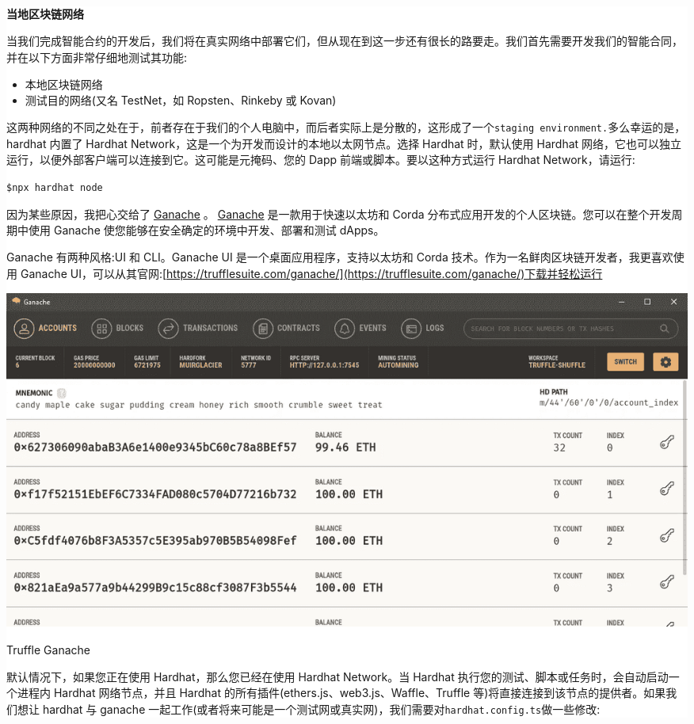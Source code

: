 **当地区块链网络**

当我们完成智能合约的开发后，我们将在真实网络中部署它们，但从现在到这一步还有很长的路要走。我们首先需要开发我们的智能合同，并在以下方面非常仔细地测试其功能:

*   本地区块链网络
*   测试目的网络(又名 TestNet，如 Ropsten、Rinkeby 或 Kovan)

这两种网络的不同之处在于，前者存在于我们的个人电脑中，而后者实际上是分散的，这形成了一个`staging environment.`多么幸运的是，hardhat 内置了 Hardhat Network，这是一个为开发而设计的本地以太网节点。选择 Hardhat 时，默认使用 Hardhat 网络，它也可以独立运行，以便外部客户端可以连接到它。这可能是元掩码、您的 Dapp 前端或脚本。要以这种方式运行 Hardhat Network，请运行:

```
$npx hardhat node
```

因为某些原因，我把心交给了 [Ganache](https://trufflesuite.com/ganache/) 。 [Ganache](https://trufflesuite.com/ganache) 是一款用于快速以太坊和 Corda 分布式应用开发的个人区块链。您可以在整个开发周期中使用 Ganache 使您能够在安全确定的环境中开发、部署和测试 dApps。

Ganache 有两种风格:UI 和 CLI。Ganache UI 是一个桌面应用程序，支持以太坊和 Corda 技术。作为一名鲜肉区块链开发者，我更喜欢使用 Ganache UI，可以从其官网:[https://trufflesuite.com/ganache/](https://trufflesuite.com/ganache/)下载并轻松运行

![](img/ece16b3534ed70dfa5556c27afe3e61a.png)

Truffle Ganache

默认情况下，如果您正在使用 Hardhat，那么您已经在使用 Hardhat Network。当 Hardhat 执行您的测试、脚本或任务时，会自动启动一个进程内 Hardhat 网络节点，并且 Hardhat 的所有插件(ethers.js、web3.js、Waffle、Truffle 等)将直接连接到该节点的提供者。如果我们想让 hardhat 与 ganache 一起工作(或者将来可能是一个测试网或真实网)，我们需要对`hardhat.config.ts`做一些修改:
